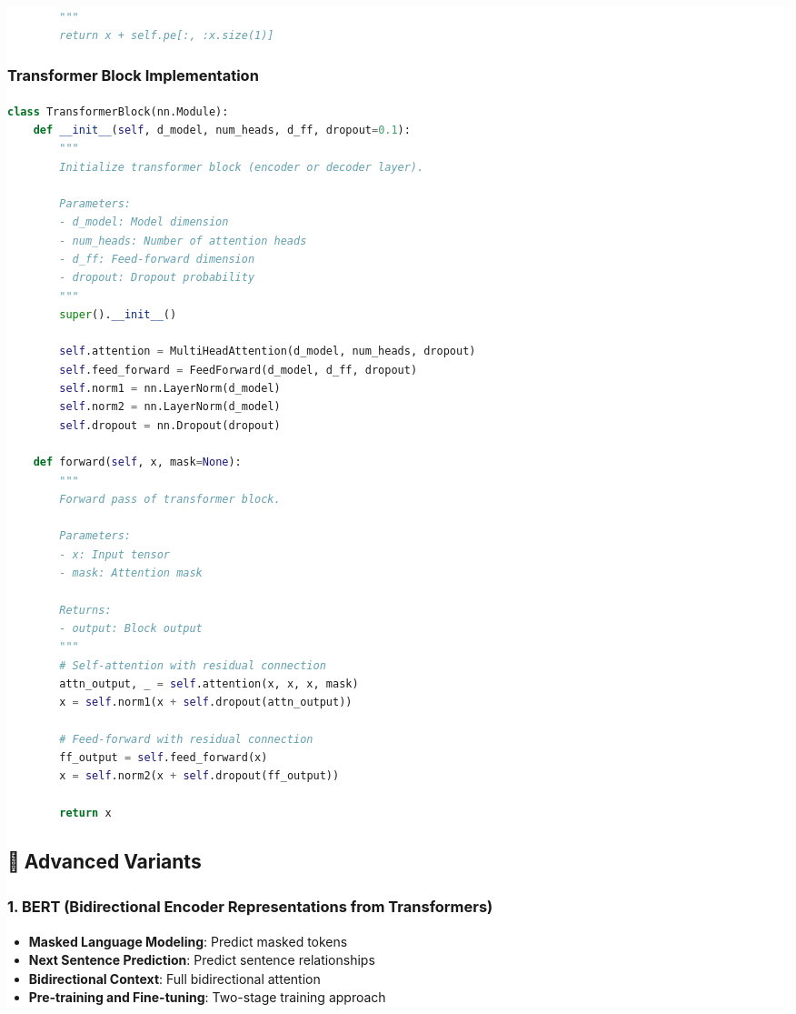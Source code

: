 ```python
        """
        return x + self.pe[:, :x.size(1)]
```

### **Transformer Block Implementation**
```python
class TransformerBlock(nn.Module):
    def __init__(self, d_model, num_heads, d_ff, dropout=0.1):
        """
        Initialize transformer block (encoder or decoder layer).
        
        Parameters:
        - d_model: Model dimension
        - num_heads: Number of attention heads
        - d_ff: Feed-forward dimension
        - dropout: Dropout probability
        """
        super().__init__()
        
        self.attention = MultiHeadAttention(d_model, num_heads, dropout)
        self.feed_forward = FeedForward(d_model, d_ff, dropout)
        self.norm1 = nn.LayerNorm(d_model)
        self.norm2 = nn.LayerNorm(d_model)
        self.dropout = nn.Dropout(dropout)
    
    def forward(self, x, mask=None):
        """
        Forward pass of transformer block.
        
        Parameters:
        - x: Input tensor
        - mask: Attention mask
        
        Returns:
        - output: Block output
        """
        # Self-attention with residual connection
        attn_output, _ = self.attention(x, x, x, mask)
        x = self.norm1(x + self.dropout(attn_output))
        
        # Feed-forward with residual connection
        ff_output = self.feed_forward(x)
        x = self.norm2(x + self.dropout(ff_output))
        
        return x
```

## 🚀 **Advanced Variants**

### **1. BERT (Bidirectional Encoder Representations from Transformers)**
- **Masked Language Modeling**: Predict masked tokens
- **Next Sentence Prediction**: Predict sentence relationships
- **Bidirectional Context**: Full bidirectional attention
- **Pre-training and Fine-tuning**: Two-stage training approach
